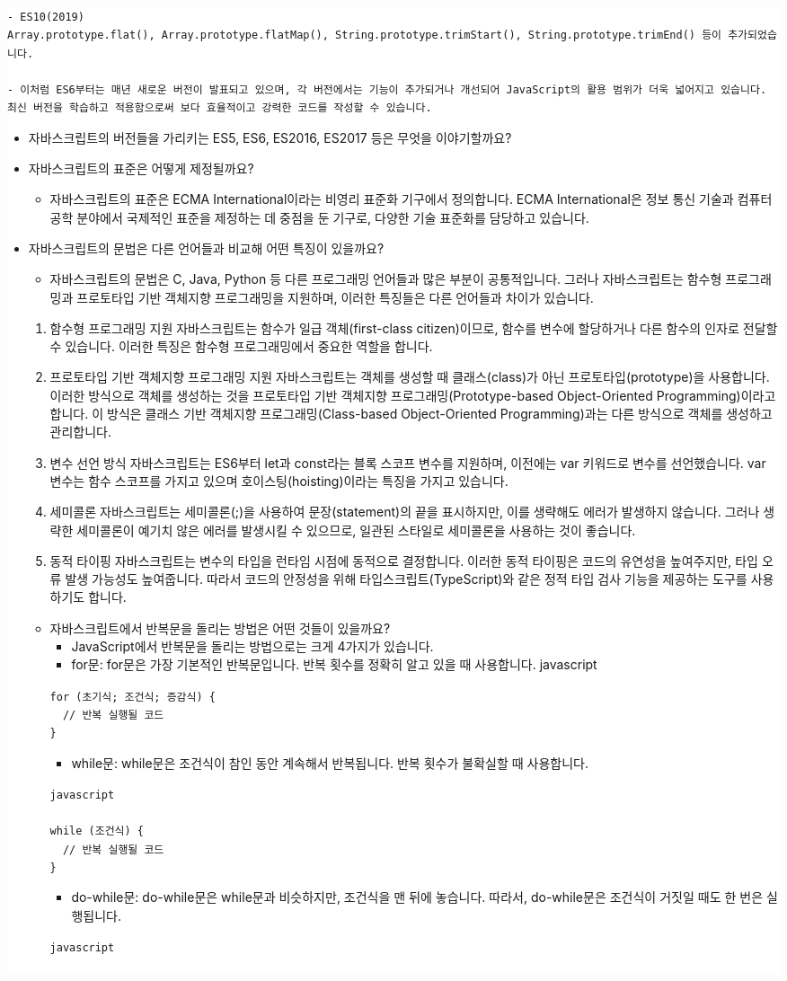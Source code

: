     - ES10(2019)
    Array.prototype.flat(), Array.prototype.flatMap(), String.prototype.trimStart(), String.prototype.trimEnd() 등이 추가되었습니다.

    - 이처럼 ES6부터는 매년 새로운 버전이 발표되고 있으며, 각 버전에서는 기능이 추가되거나 개선되어 JavaScript의 활용 범위가 더욱 넓어지고 있습니다. 최신 버전을 학습하고 적용함으로써 보다 효율적이고 강력한 코드를 작성할 수 있습니다.
  * 자바스크립트의 버전들을 가리키는 ES5, ES6, ES2016, ES2017 등은 무엇을 이야기할까요?
  * 자바스크립트의 표준은 어떻게 제정될까요?
    - 자바스크립트의 표준은 ECMA International이라는 비영리 표준화 기구에서 정의합니다. ECMA International은 정보 통신 기술과 컴퓨터 공학 분야에서 국제적인 표준을 제정하는 데 중점을 둔 기구로, 다양한 기술 표준화를 담당하고 있습니다.
* 자바스크립트의 문법은 다른 언어들과 비교해 어떤 특징이 있을까요?
  * 자바스크립트의 문법은 C, Java, Python 등 다른 프로그래밍 언어들과 많은 부분이 공통적입니다. 그러나 자바스크립트는 함수형 프로그래밍과 프로토타입 기반 객체지향 프로그래밍을 지원하며, 이러한 특징들은 다른 언어들과 차이가 있습니다.

  1. 함수형 프로그래밍 지원
  자바스크립트는 함수가 일급 객체(first-class citizen)이므로, 함수를 변수에 할당하거나 다른 함수의 인자로 전달할 수 있습니다. 이러한 특징은 함수형 프로그래밍에서 중요한 역할을 합니다.

  2. 프로토타입 기반 객체지향 프로그래밍 지원
  자바스크립트는 객체를 생성할 때 클래스(class)가 아닌 프로토타입(prototype)을 사용합니다. 이러한 방식으로 객체를 생성하는 것을 프로토타입 기반 객체지향 프로그래밍(Prototype-based Object-Oriented Programming)이라고 합니다. 이 방식은 클래스 기반 객체지향 프로그래밍(Class-based Object-Oriented Programming)과는 다른 방식으로 객체를 생성하고 관리합니다.

  3. 변수 선언 방식
  자바스크립트는 ES6부터 let과 const라는 블록 스코프 변수를 지원하며, 이전에는 var 키워드로 변수를 선언했습니다. var 변수는 함수 스코프를 가지고 있으며 호이스팅(hoisting)이라는 특징을 가지고 있습니다.

  4. 세미콜론
  자바스크립트는 세미콜론(;)을 사용하여 문장(statement)의 끝을 표시하지만, 이를 생략해도 에러가 발생하지 않습니다. 그러나 생략한 세미콜론이 예기치 않은 에러를 발생시킬 수 있으므로, 일관된 스타일로 세미콜론을 사용하는 것이 좋습니다.

  5. 동적 타이핑
  자바스크립트는 변수의 타입을 런타임 시점에 동적으로 결정합니다. 이러한 동적 타이핑은 코드의 유연성을 높여주지만, 타입 오류 발생 가능성도 높여줍니다. 따라서 코드의 안정성을 위해 타입스크립트(TypeScript)와 같은 정적 타입 검사 기능을 제공하는 도구를 사용하기도 합니다.
  * 자바스크립트에서 반복문을 돌리는 방법은 어떤 것들이 있을까요?
    - JavaScript에서 반복문을 돌리는 방법으로는 크게 4가지가 있습니다.
    - for문: for문은 가장 기본적인 반복문입니다. 반복 횟수를 정확히 알고 있을 때 사용합니다.
    javascript
    ```
    for (초기식; 조건식; 증감식) {
      // 반복 실행될 코드
    }
    ```
    - while문: while문은 조건식이 참인 동안 계속해서 반복됩니다. 반복 횟수가 불확실할 때 사용합니다.
    ```
    javascript
    
    while (조건식) {
      // 반복 실행될 코드
    }
    ```
    - do-while문: do-while문은 while문과 비슷하지만, 조건식을 맨 뒤에 놓습니다. 따라서, do-while문은 조건식이 거짓일 때도 한 번은 실행됩니다.
    ```
    javascript
    